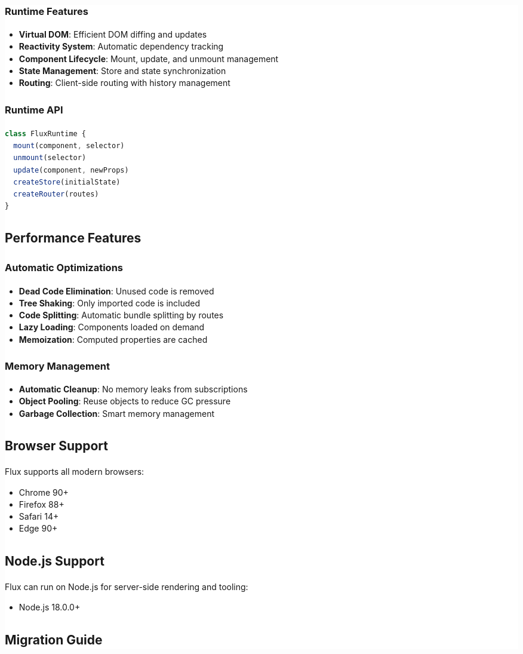 ### Runtime Features

- **Virtual DOM**: Efficient DOM diffing and updates
- **Reactivity System**: Automatic dependency tracking
- **Component Lifecycle**: Mount, update, and unmount management
- **State Management**: Store and state synchronization
- **Routing**: Client-side routing with history management

### Runtime API

```javascript
class FluxRuntime {
  mount(component, selector)
  unmount(selector)
  update(component, newProps)
  createStore(initialState)
  createRouter(routes)
}
```

## Performance Features

### Automatic Optimizations

- **Dead Code Elimination**: Unused code is removed
- **Tree Shaking**: Only imported code is included
- **Code Splitting**: Automatic bundle splitting by routes
- **Lazy Loading**: Components loaded on demand
- **Memoization**: Computed properties are cached

### Memory Management

- **Automatic Cleanup**: No memory leaks from subscriptions
- **Object Pooling**: Reuse objects to reduce GC pressure
- **Garbage Collection**: Smart memory management

## Browser Support

Flux supports all modern browsers:

- Chrome 90+
- Firefox 88+
- Safari 14+
- Edge 90+

## Node.js Support

Flux can run on Node.js for server-side rendering and tooling:

- Node.js 18.0.0+

## Migration Guide
